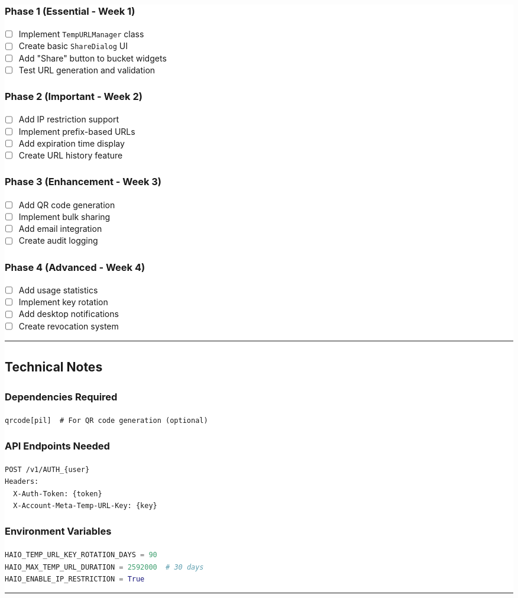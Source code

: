 ### Phase 1 (Essential - Week 1)
- [ ] Implement `TempURLManager` class
- [ ] Create basic `ShareDialog` UI
- [ ] Add "Share" button to bucket widgets
- [ ] Test URL generation and validation

### Phase 2 (Important - Week 2)
- [ ] Add IP restriction support
- [ ] Implement prefix-based URLs
- [ ] Add expiration time display
- [ ] Create URL history feature

### Phase 3 (Enhancement - Week 3)
- [ ] Add QR code generation
- [ ] Implement bulk sharing
- [ ] Add email integration
- [ ] Create audit logging

### Phase 4 (Advanced - Week 4)
- [ ] Add usage statistics
- [ ] Implement key rotation
- [ ] Add desktop notifications
- [ ] Create revocation system

---

## Technical Notes

### Dependencies Required
```txt
qrcode[pil]  # For QR code generation (optional)
```

### API Endpoints Needed
```
POST /v1/AUTH_{user}
Headers:
  X-Auth-Token: {token}
  X-Account-Meta-Temp-URL-Key: {key}
```

### Environment Variables
```python
HAIO_TEMP_URL_KEY_ROTATION_DAYS = 90
HAIO_MAX_TEMP_URL_DURATION = 2592000  # 30 days
HAIO_ENABLE_IP_RESTRICTION = True
```

---
